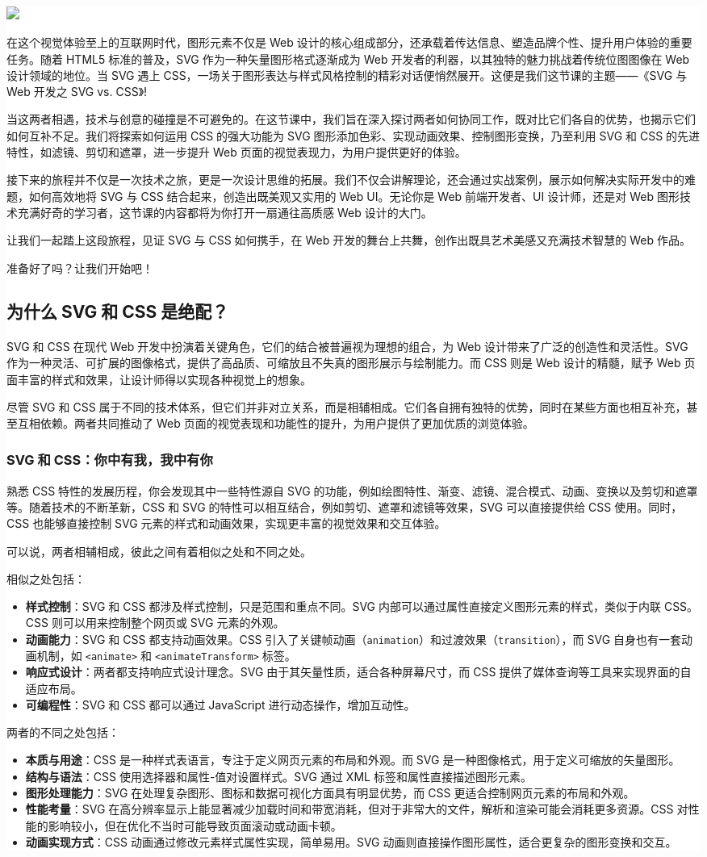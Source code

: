 ![](https://p3-juejin.byteimg.com/tos-cn-i-k3u1fbpfcp/956b5e755a074c00aaf718282a2e0a8b~tplv-k3u1fbpfcp-jj-mark:0:0:0:0:q75.image#?w=1600&h=600&s=2484564&e=gif&f=60&b=190c25)


在这个视觉体验至上的互联网时代，图形元素不仅是 Web 设计的核心组成部分，还承载着传达信息、塑造品牌个性、提升用户体验的重要任务。随着 HTML5 标准的普及，SVG 作为一种矢量图形格式逐渐成为 Web 开发者的利器，以其独特的魅力挑战着传统位图图像在 Web 设计领域的地位。当 SVG 遇上 CSS，一场关于图形表达与样式风格控制的精彩对话便悄然展开。这便是我们这节课的主题——《SVG 与 Web 开发之 SVG vs. CSS》!

当这两者相遇，技术与创意的碰撞是不可避免的。在这节课中，我们旨在深入探讨两者如何协同工作，既对比它们各自的优势，也揭示它们如何互补不足。我们将探索如何运用 CSS 的强大功能为 SVG 图形添加色彩、实现动画效果、控制图形变换，乃至利用 SVG 和 CSS 的先进特性，如滤镜、剪切和遮罩，进一步提升 Web 页面的视觉表现力，为用户提供更好的体验。

接下来的旅程并不仅是一次技术之旅，更是一次设计思维的拓展。我们不仅会讲解理论，还会通过实战案例，展示如何解决实际开发中的难题，如何高效地将 SVG 与 CSS 结合起来，创造出既美观又实用的 Web UI。无论你是 Web 前端开发者、UI 设计师，还是对 Web 图形技术充满好奇的学习者，这节课的内容都将为你打开一扇通往高质感 Web 设计的大门。


让我们一起踏上这段旅程，见证 SVG 与 CSS 如何携手，在 Web 开发的舞台上共舞，创作出既具艺术美感又充满技术智慧的 Web 作品。

准备好了吗？让我们开始吧！

  


## 为什么 SVG 和 CSS 是绝配？


SVG 和 CSS 在现代 Web 开发中扮演着关键角色，它们的结合被普遍视为理想的组合，为 Web 设计带来了广泛的创造性和灵活性。SVG 作为一种灵活、可扩展的图像格式，提供了高品质、可缩放且不失真的图形展示与绘制能力。而 CSS 则是 Web 设计的精髓，赋予 Web 页面丰富的样式和效果，让设计师得以实现各种视觉上的想象。

尽管 SVG 和 CSS 属于不同的技术体系，但它们并非对立关系，而是相辅相成。它们各自拥有独特的优势，同时在某些方面也相互补充，甚至互相依赖。两者共同推动了 Web 页面的视觉表现和功能性的提升，为用户提供了更加优质的浏览体验。

  


### SVG 和 CSS：你中有我，我中有你

熟悉 CSS 特性的发展历程，你会发现其中一些特性源自 SVG 的功能，例如绘图特性、渐变、滤镜、混合模式、动画、变换以及剪切和遮罩等。随着技术的不断革新，CSS 和 SVG 的特性可以相互结合，例如剪切、遮罩和滤镜等效果，SVG 可以直接提供给 CSS 使用。同时，CSS 也能够直接控制 SVG 元素的样式和动画效果，实现更丰富的视觉效果和交互体验。


可以说，两者相辅相成，彼此之间有着相似之处和不同之处。

相似之处包括：

-   **样式控制**：SVG 和 CSS 都涉及样式控制，只是范围和重点不同。SVG 内部可以通过属性直接定义图形元素的样式，类似于内联 CSS。CSS 则可以用来控制整个网页或 SVG 元素的外观。
-   **动画能力**：SVG 和 CSS 都支持动画效果。CSS 引入了关键帧动画（`animation`）和过渡效果（`transition`），而 SVG 自身也有一套动画机制，如 `<animate>` 和 `<animateTransform>` 标签。
-   **响应式设计**：两者都支持响应式设计理念。SVG 由于其矢量性质，适合各种屏幕尺寸，而 CSS 提供了媒体查询等工具来实现界面的自适应布局。
-   **可编程性**：SVG 和 CSS 都可以通过 JavaScript 进行动态操作，增加互动性。

  


两者的不同之处包括：

-   **本质与用途**：CSS 是一种样式表语言，专注于定义网页元素的布局和外观。而 SVG 是一种图像格式，用于定义可缩放的矢量图形。
-   **结构与语法**：CSS 使用选择器和属性-值对设置样式。SVG 通过 XML 标签和属性直接描述图形元素。
-   **图形处理能力**：SVG 在处理复杂图形、图标和数据可视化方面具有明显优势，而 CSS 更适合控制网页元素的布局和外观。
-   **性能考量**：SVG 在高分辨率显示上能显著减少加载时间和带宽消耗，但对于非常大的文件，解析和渲染可能会消耗更多资源。CSS 对性能的影响较小，但在优化不当时可能导致页面滚动或动画卡顿。
-   **动画实现方式**：CSS 动画通过修改元素样式属性实现，简单易用。SVG 动画则直接操作图形属性，适合更复杂的图形变换和交互。

  